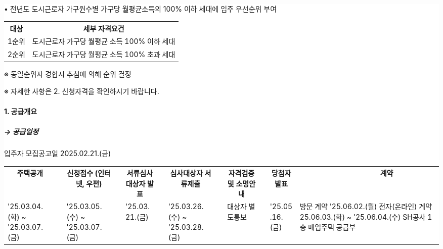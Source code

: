 • 전년도 도시근로자 가구원수별 가구당 월평균소득의 100% 이하 세대에 입주 우선순위 부여


<table>
<tr>
<th>대상</th>
<th>세부 자격요건</th>
</tr>
<tr>
<td>1순위</td>
<td>도시근로자 가구당 월평균 소득 100% 이하 세대</td>
</tr>
<tr>
<td>2순위</td>
<td>도시근로자 가구당 월평균 소득 100% 초과 세대</td>
</tr>
</table>


※ 동일순위자 경합시 추첨에 의해 순위 결정

※ 자세한 사항은 2. 신청자격을 확인하시기 바랍니다.






#### 1. 공급개요


##### → 공급일정 
입주자 모집공고일 2025.02.21.(금)


<figure>
</figure>


<table>
<tr>
<th>주택공개</th>
<th></th>
<th>신청접수 (인터넷, 우편)</th>
<th></th>
<th>서류심사 대상자 발표</th>
<th></th>
<th>심사대상자 서류제출</th>
<th></th>
<th>자격검증 및 소명안내</th>
<th></th>
<th>당첨자 발표</th>
<th></th>
<th>계약</th>
</tr>
<tr>
<td>'25.03.04.(화) ~ '25.03.07.(금)</td>
<td rowspan="2"></td>
<td>'25.03.05.(수) ~ '25.03.07.(금)</td>
<td></td>
<td>'25.03.21.(금)</td>
<td rowspan="2"></td>
<td>'25.03.26.(수) ~ '25.03.28.(금)</td>
<td rowspan="2"></td>
<td>대상자 별도통보</td>
<td></td>
<td>'25.05.16.(금)</td>
<td colspan="2" rowspan="2">방문 계약 '25.06.02.(월) 전자(온라인) 계약 25.06.03.(화) ~ '25.06.04.(수) SH공사 1층 매입주택 공급부</td>
</tr>